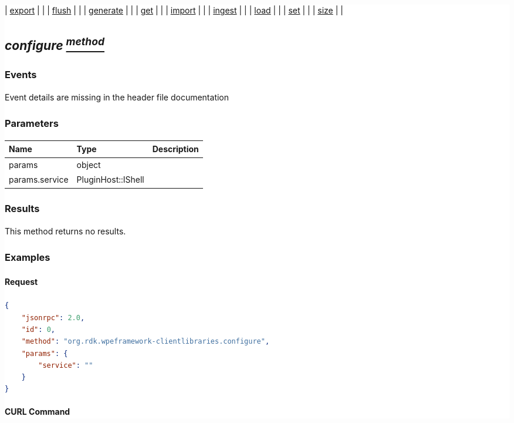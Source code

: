 | [export](#method.export) |  |
| [flush](#method.flush) |  |
| [generate](#method.generate) |  |
| [get](#method.get) |  |
| [import](#method.import) |  |
| [ingest](#method.ingest) |  |
| [load](#method.load) |  |
| [set](#method.set) |  |
| [size](#method.size) |  |

<a id="method.configure"></a>
## *configure [<sup>method</sup>](#head.Methods)*



### Events
Event details are missing in the header file documentation 
### Parameters
| Name | Type | Description |
| :-------- | :-------- | :-------- |
| params | object |  |
| params.service | PluginHost::IShell |  |
### Results
This method returns no results.

### Examples


#### Request

```json
{
    "jsonrpc": 2.0,
    "id": 0,
    "method": "org.rdk.wpeframework-clientlibraries.configure",
    "params": {
        "service": ""
    }
}
```


#### CURL Command
